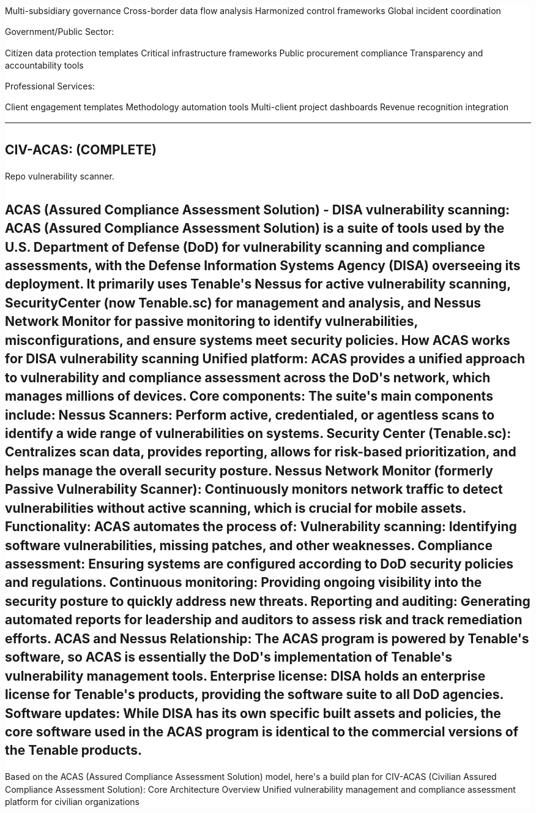 Multi-subsidiary governance Cross-border data flow analysis Harmonized control frameworks Global incident coordination

Government/Public Sector:

Citizen data protection templates Critical infrastructure frameworks Public procurement compliance Transparency and accountability tools

Professional Services:

Client engagement templates Methodology automation tools Multi-client project dashboards Revenue recognition integration

****************************************

## CIV-ACAS: (COMPLETE)
Repo vulnerability scanner.

## ACAS (Assured Compliance Assessment Solution) - DISA vulnerability scanning: ACAS (Assured Compliance Assessment Solution) is a suite of tools used by the U.S. Department of Defense (DoD) for vulnerability scanning and compliance assessments, with the Defense Information Systems Agency (DISA) overseeing its deployment. It primarily uses Tenable's Nessus for active vulnerability scanning, SecurityCenter (now Tenable.sc) for management and analysis, and Nessus Network Monitor for passive monitoring to identify vulnerabilities, misconfigurations, and ensure systems meet security policies. How ACAS works for DISA vulnerability scanning Unified platform: ACAS provides a unified approach to vulnerability and compliance assessment across the DoD's network, which manages millions of devices. Core components: The suite's main components include: Nessus Scanners: Perform active, credentialed, or agentless scans to identify a wide range of vulnerabilities on systems. Security Center (Tenable.sc): Centralizes scan data, provides reporting, allows for risk-based prioritization, and helps manage the overall security posture. Nessus Network Monitor (formerly Passive Vulnerability Scanner): Continuously monitors network traffic to detect vulnerabilities without active scanning, which is crucial for mobile assets. Functionality: ACAS automates the process of: Vulnerability scanning: Identifying software vulnerabilities, missing patches, and other weaknesses. Compliance assessment: Ensuring systems are configured according to DoD security policies and regulations. Continuous monitoring: Providing ongoing visibility into the security posture to quickly address new threats. Reporting and auditing: Generating automated reports for leadership and auditors to assess risk and track remediation efforts. ACAS and Nessus Relationship: The ACAS program is powered by Tenable's software, so ACAS is essentially the DoD's implementation of Tenable's vulnerability management tools. Enterprise license: DISA holds an enterprise license for Tenable's products, providing the software suite to all DoD agencies. Software updates: While DISA has its own specific built assets and policies, the core software used in the ACAS program is identical to the commercial versions of the Tenable products.
Based on the ACAS (Assured Compliance Assessment Solution) model, here's a build plan for CIV-ACAS (Civilian Assured Compliance Assessment Solution): Core Architecture Overview Unified vulnerability management and compliance assessment platform for civilian organizations 
